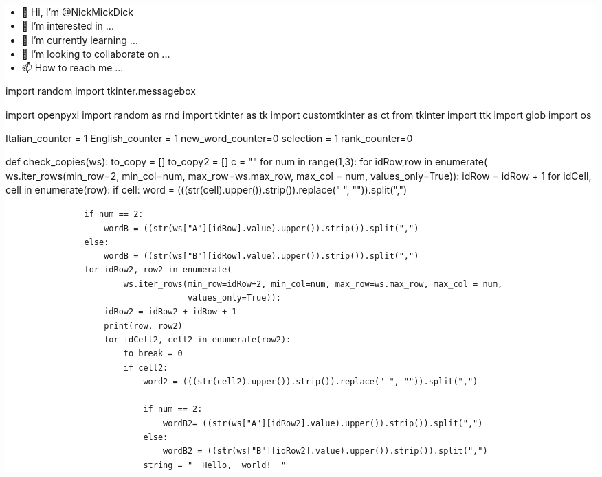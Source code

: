 - 👋 Hi, I’m @NickMickDick
- 👀 I’m interested in ...
- 🌱 I’m currently learning ...
- 💞️ I’m looking to collaborate on ...
- 📫 How to reach me ...


import random
import tkinter.messagebox

import openpyxl
import random as rnd
import tkinter as tk
import customtkinter as ct
from tkinter import ttk
import glob
import os

Italian_counter = 1
English_counter = 1
new_word_counter=0
selection = 1
rank_counter=0

def check_copies(ws):
    to_copy = []
    to_copy2 = []
    c = ""
    for num in range(1,3):
        for idRow,row in enumerate(
                ws.iter_rows(min_row=2, min_col=num, max_row=ws.max_row, max_col = num, values_only=True)):
            idRow = idRow + 1
            for idCell, cell in enumerate(row):
                if cell:
                    word = (((str(cell).upper()).strip()).replace(" ", "")).split(",")

                    if num == 2:
                        wordB = ((str(ws["A"][idRow].value).upper()).strip()).split(",")
                    else:
                        wordB = ((str(ws["B"][idRow].value).upper()).strip()).split(",")
                    for idRow2, row2 in enumerate(
                            ws.iter_rows(min_row=idRow+2, min_col=num, max_row=ws.max_row, max_col = num,
                                         values_only=True)):
                        idRow2 = idRow2 + idRow + 1
                        print(row, row2)
                        for idCell2, cell2 in enumerate(row2):
                            to_break = 0
                            if cell2:
                                word2 = (((str(cell2).upper()).strip()).replace(" ", "")).split(",")

                                if num == 2:
                                    wordB2= ((str(ws["A"][idRow2].value).upper()).strip()).split(",")
                                else:
                                    wordB2 = ((str(ws["B"][idRow2].value).upper()).strip()).split(",")
                                string = "  Hello,  world!  "
